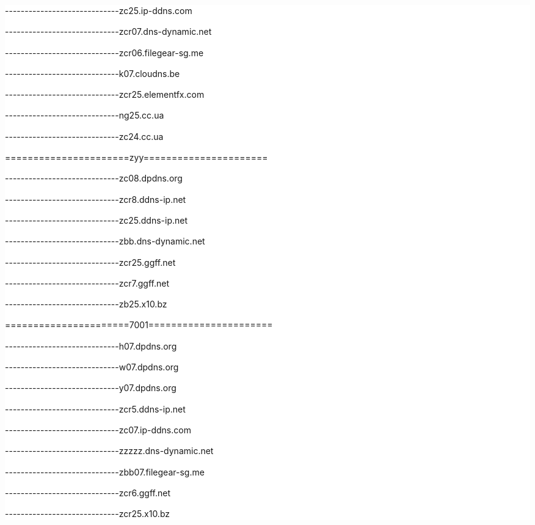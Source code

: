-----------------------------zc25.ip-ddns.com

-----------------------------zcr07.dns-dynamic.net

-----------------------------zcr06.filegear-sg.me

-----------------------------k07.cloudns.be

-----------------------------zcr25.elementfx.com

-----------------------------ng25.cc.ua

-----------------------------zc24.cc.ua

======================zyy======================

-----------------------------zc08.dpdns.org

-----------------------------zcr8.ddns-ip.net

-----------------------------zc25.ddns-ip.net

-----------------------------zbb.dns-dynamic.net

-----------------------------zcr25.ggff.net

-----------------------------zcr7.ggff.net

-----------------------------zb25.x10.bz


======================7001======================

-----------------------------h07.dpdns.org

-----------------------------w07.dpdns.org

-----------------------------y07.dpdns.org

-----------------------------zcr5.ddns-ip.net

-----------------------------zc07.ip-ddns.com

-----------------------------zzzzz.dns-dynamic.net

-----------------------------zbb07.filegear-sg.me

-----------------------------zcr6.ggff.net

-----------------------------zcr25.x10.bz




